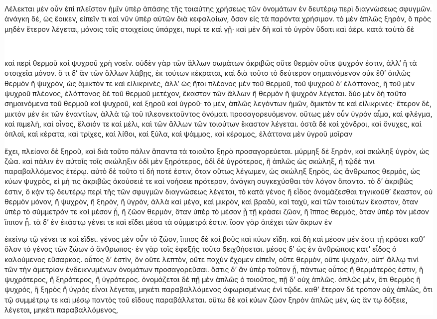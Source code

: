 <p>Λέλεκται μὲν οὖν ἐπὶ πλεῖστον ἡμῖν ὑπὲρ
<lb/>ἁπάσης τῆς τοιαύτης χρήσεως τῶν ὀνομάτων ἐν δευτέρῳ
<lb/>περὶ διαγνώσεως σφυγμῶν. ἀνάγκη δὲ, ὡς ἔοικεν, εἰπεῖν τι
<lb/>καὶ νῦν ὑπὲρ αὐτῶν διὰ κεφαλαίων, ὅσον εἰς τὰ παρόντα
<lb/>χρήσιμον. τὸ μὲν ἁπλῶς ξηρὸν, ὃ πρὸς μηδὲν ἕτερον λέγεται,
<lb/>μόνοις τοῖς στοιχείοις ὑπάρχει, πυρί τε καὶ γῇ·
<lb/>καὶ μὲν δὴ καὶ τὸ ὑγρὸν ὕδατι καὶ ἀέρι. κατὰ ταὐτὰ δὲ

﻿<pb n="539"/>

καὶ περὶ θερμοῦ καὶ ψυχροῦ χρὴ νοεῖν. οὐδὲν γὰρ τῶν
<lb/>ἄλλων σωμάτων ἀκριβῶς οὔτε θερμὸν οὔτε ψυχρόν ἐστιν,
<lb/>ἀλλ’ ἢ τὰ στοιχεῖα μόνον. ὅ τι δ’ ἂν τῶν ἄλλων λάβῃς,
<lb/>ἐκ τούτων κέκραται, καὶ διὰ τοῦτο τὸ δεύτερον σημαινόμενον
<lb/>οὐκ ἔθ’ ἁπλῶς θερμὸν ἢ ψυχρὸν, ὡς ἄμικτόν τε καὶ
<lb/>εἰλικρινὲς, ἀλλ’ ὡς ἤτοι πλέονος μὲν τοῦ θερμοῦ, τοῦ ψυχροῦ
<lb/>δ’ ἐλάττονος, ἢ τοῦ μὲν ψυχροῦ πλέονος, ἐλάττονος
<lb/>δὲ τοῦ θερμοῦ μετέχον, ἕκαστον τῶν ἄλλων ἢ θερμὸν ἢ
<lb/>ψυχρὸν λέγεται. δύο μὲν δὴ ταῦτα σημαινόμενα τοῦ θερμοῦ
<lb/>καὶ ψυχροῦ, καὶ ξηροῦ καὶ ὑγροῦ· τὸ μὲν, ἁπλῶς λεγόντων
<lb/>ἡμῶν, ἄμικτόν τε καὶ εἰλικρινές· ἕτερον δὲ, μικτὸν
<lb/>μὲν ἐκ τῶν ἐναντίων, ἀλλὰ τῷ τοῦ πλεονεκτοῦντος ὀνόματι
<lb/>προσαγορευόμενον. οὕτως μὲν οὖν ὑγρὸν αἷμα, καὶ φλέγμα,
<lb/>καὶ πιμελὴ, καὶ οἶνος, ἔλαιόν τε καὶ μέλι, καὶ τῶν ἄλλων τῶν
<lb/>τοιούτων ἕκαστον λέγεται. ὀστᾶ δὲ καὶ χόνδροι, καὶ ὄνυχες,
<lb/>καὶ ὁπλαὶ, καὶ κέρατα, καὶ τρίχες, καὶ λίθοι, καὶ
<lb/>ξύλα, καὶ ψάμμος, καὶ κέραμος, ἐλάττονα μὲν ὑγροῦ μοῖραν

<pb n="540"/>

ἕχει, πλείονα δὲ ξηροῦ, καὶ διὰ τοῦτο πάλιν ἅπαντα τὰ
<lb/>τοιαῦτα ξηρὰ προσαγορεύεται. μύρμηξ δὲ ξηρὸν, καὶ σκώληξ
<lb/>ὑγρὸν, ὡς ζῶα. καὶ πάλιν ἐν αὐτοῖς τοῖς σκώληξιν ὁδὶ
<lb/>μὲν ξηρότερος, ὁδὶ δὲ ὑγρότερος, ἢ ἁπλῶς ὡς σκώληξ, ἢ
<lb/>τῷδέ τινι παραβαλλόμενος ἑτέρῳ. <milestone unit="ed2page" n="42"/>αὐτὸ δὲ τοῦτο τί
<lb/>δή ποτέ ἐστιν, ὅταν οὕτως λέγωμεν, <milestone unit="ed1page" n="64"/>ὡς σκώληξ ξηρὸς,
<lb/>ὡς ἄνθρωπος θερμὸς, ὡς κύων ψυχρὸς, εἰ μή τις ἀκριβῶς
<lb/>ἀκούσειέ τε καὶ νοήσειε πρότερον, ἀνάγκη συγκεχύσθαι τὸν
<lb/>λόγον ἅπαντα. τὸ δ’ ἀκριβῶς ἐστιν, ὃ κᾀν τῷ δευτέρῳ
<lb/>περὶ τῆς τῶν σφυγμῶν διαγνώσεως λέγεται, τὸ κατὰ γένος
<lb/>ἢ εἶδος ὀνομάζεσθαι τηνικαῦθ’ ἕκαστον, οὐ θερμὸν μόνον,
<lb/>ἢ ψυχρὸν, ἢ ξηρὸν, ἢ ὑγρὸν, ἀλλὰ καὶ μέγα, καὶ μικρὸν,
<lb/>καὶ βραδὺ, καὶ ταχὺ, καὶ τῶν τοιούτων ἕκαστον, ὅταν
<lb/>ὑπὲρ τὸ σύμμετρόν τε καὶ μέσον ᾖ, ἢ ζῶον θερμὸν, ὅταν
<lb/>ὑπὲρ τὸ μέσον ᾖ τῇ κράσει ζῶον, ἢ ἵππος θερμὸς, ὅταν
<lb/>ὑπὲρ τὸν μέσον ἵππον ᾖ. τὰ δ’ ἐν ἑκάστῳ γένει τε καὶ εἴδει
<lb/>μέσα τὰ σύμμετρά ἐστιν. ἴσον γὰρ ἀπέχει τῶν ἄκρων ἐν

<pb n="541"/>

ἐκείνῳ τῷ γένει τε καὶ εἴδει. γένος μὲν οὖν τὸ ζῶον, ἵππος
<lb/>δὲ καὶ βοῦς καὶ κύων εἴδη. καὶ δὴ καὶ μέσον μέν
<lb/>ἐστι τῇ κράσει καθ’ ὅλον τὸ γένος τῶν ζώων ὁ ἄνθρωπος·
<lb/>ἐν γὰρ τοῖς ἐφεξῆς τοῦτο δειχθήσεται. μέσος δ’ ὡς
<lb/>ἐν ἀνθρώποις κατ’ εἶδος ὁ καλούμενος εὔσαρκος. οὗτος
<lb/>δ’ ἐστὶν, ὃν οὔτε λεπτὸν, οὔτε παχὺν ἔχομεν εἰπεῖν, οὔτε
<lb/>θερμὸν, οὔτε ψυχρὸν, οὔτ’ ἄλλῳ τινὶ τῶν τὴν ἀμετρίαν
<lb/>ἐνδεικνυμένων ὀνομάτων προσαγορεῦσαι. ὅστις δ’ ἂν ὑπὲρ
<lb/>τοῦτον ᾖ, πάντως οὗτος ἢ θερμότερός ἐστιν, ἢ ψυχρότερος,
<lb/>ἢ ξηρότερος, ἢ ὑγρότερος. ὀνομάζεται δὲ πῇ μὲν
<lb/>ἁπλῶς ὁ τοιοῦτος, πῇ δ’ οὐχ ἁπλῶς. ἁπλῶς μὲν, ὅτι
<lb/>θερμὸς ἢ ψυχρὸς, ἢ ξηρὸς ἢ ὑγρὸς εἶναι λέγεται, μηκέτι
<lb/>παραβαλλόμενος ἀφωρισμένως ἑνὶ τῷδε. καθ’ ἕτερον δὲ
<lb/>τρόπον οὐχ ἁπλῶς, ὅτι τῷ συμμέτρῳ τε καὶ μέσῳ παντὸς
<lb/>τοῦ εἴδους παραβάλλεται. οὕτω δὲ καὶ κύων ζῶον ξηρὸν
<lb/>ἁπλῶς μὲν, ὡς ἄν τῳ δόξειε, λέγεται, μηκέτι παραβαλλόμενος,